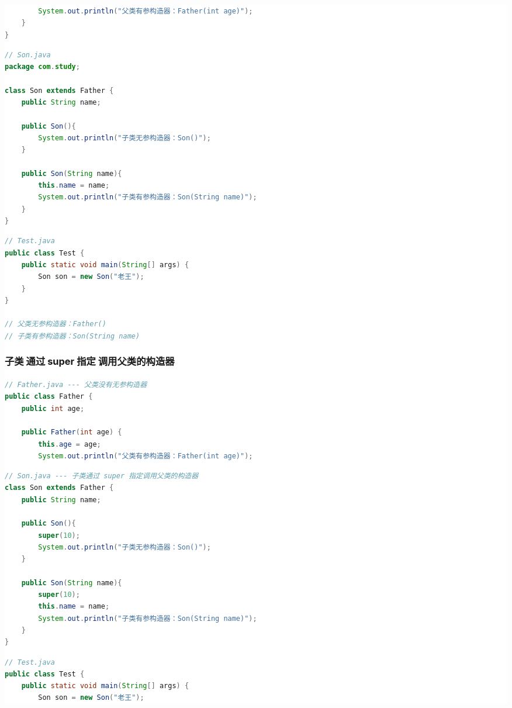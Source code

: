 ```java
        System.out.println("父类有参构造器：Father(int age)");
    }
}
```
```java
// Son.java
package com.study;

class Son extends Father {
    public String name;

    public Son(){
        System.out.println("子类无参构造器：Son()");
    }

    public Son(String name){
        this.name = name;
        System.out.println("子类有参构造器：Son(String name)");
    }
}
```
```java
// Test.java
public class Test {
    public static void main(String[] args) {
        Son son = new Son("老王");
    }
}

// 父类无参构造器：Father()
// 子类有参构造器：Son(String name)
```
### 子类 通过 super 指定 调用父类的构造器
```java
// Father.java --- 父类没有无参构造器
public class Father {
    public int age;

    public Father(int age) {
        this.age = age;
        System.out.println("父类有参构造器：Father(int age)");   
```
```java
// Son.java --- 子类通过 super 指定调用父类的构造器
class Son extends Father {
    public String name;

    public Son(){
        super(10);
        System.out.println("子类无参构造器：Son()");
    }

    public Son(String name){
        super(10);
        this.name = name;
        System.out.println("子类有参构造器：Son(String name)");
    }
}
```
```java
// Test.java
public class Test {
    public static void main(String[] args) {
        Son son = new Son("老王");
```
